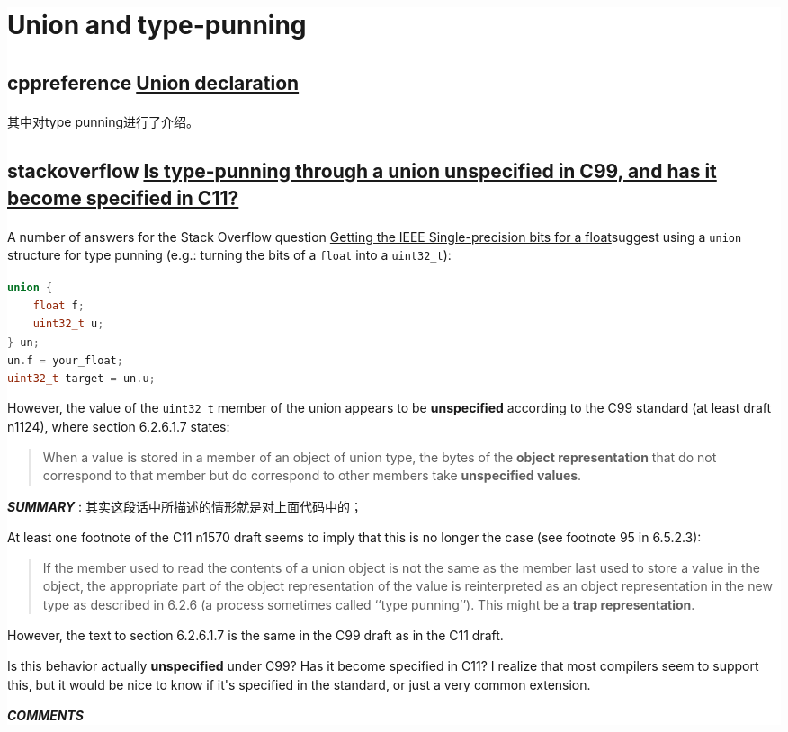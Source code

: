 # Union and type-punning

## cppreference  [Union declaration](https://en.cppreference.com/w/c/language/union)

其中对type punning进行了介绍。



## stackoverflow [Is type-punning through a union unspecified in C99, and has it become specified in C11?](https://stackoverflow.com/questions/11639947/is-type-punning-through-a-union-unspecified-in-c99-and-has-it-become-specified)

A number of answers for the Stack Overflow question [Getting the IEEE Single-precision bits for a float](https://stackoverflow.com/questions/11638091/getting-the-ieee-single-precision-bits-for-a-float)suggest using a `union` structure for type punning (e.g.: turning the bits of a `float` into a `uint32_t`):

```c
union {
    float f;
    uint32_t u;
} un;
un.f = your_float;
uint32_t target = un.u;
```

However, the value of the `uint32_t` member of the union appears to be **unspecified** according to the C99 standard (at least draft n1124), where section 6.2.6.1.7 states:

> When a value is stored in a member of an object of union type, the bytes of the **object representation** that do not correspond to that member but do correspond to other members take **unspecified values**.

***SUMMARY*** : 其实这段话中所描述的情形就是对上面代码中的；

At least one footnote of the C11 n1570 draft seems to imply that this is no longer the case (see footnote 95 in 6.5.2.3):

> If the member used to read the contents of a union object is not the same as the member last used to store a value in the object, the appropriate part of the object representation of the value is reinterpreted as an object representation in the new type as described in 6.2.6 (a process sometimes called ‘‘type punning’’). This might be a **trap representation**.



However, the text to section 6.2.6.1.7 is the same in the C99 draft as in the C11 draft.

Is this behavior actually **unspecified** under C99? Has it become specified in C11? I realize that most compilers seem to support this, but it would be nice to know if it's specified in the standard, or just a very common extension.



***COMMENTS*** 
